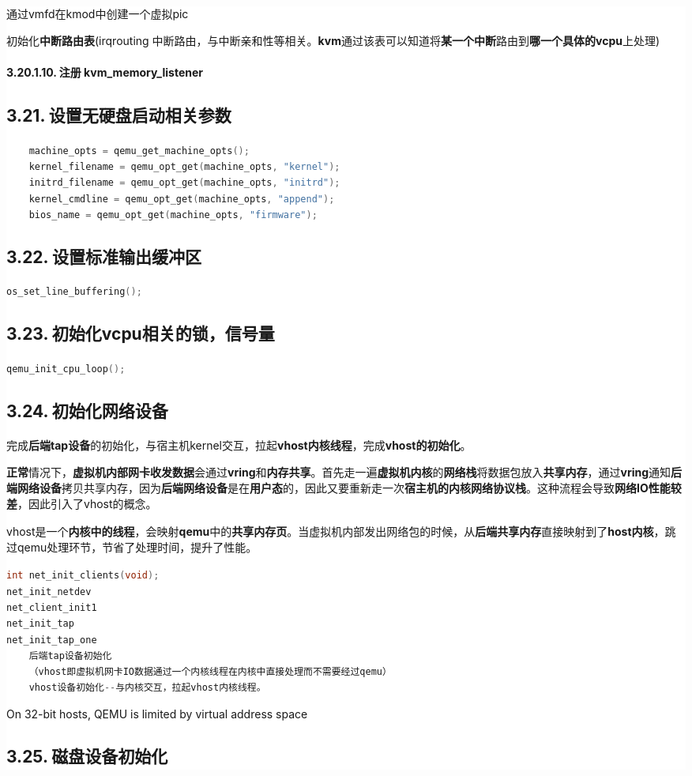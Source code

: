 通过vmfd在kmod中创建一个虚拟pic

初始化**中断路由表**(irqrouting 中断路由，与中断亲和性等相关。**kvm**通过该表可以知道将**某一个中断**路由到**哪一个具体的vcpu**上处理)

#### 3.20.1.10. 注册 kvm_memory_listener



## 3.21. 设置无硬盘启动相关参数

```cpp
    machine_opts = qemu_get_machine_opts();
    kernel_filename = qemu_opt_get(machine_opts, "kernel");
    initrd_filename = qemu_opt_get(machine_opts, "initrd");
    kernel_cmdline = qemu_opt_get(machine_opts, "append");
    bios_name = qemu_opt_get(machine_opts, "firmware"); 
```

## 3.22. 设置标准输出缓冲区

```cpp
os_set_line_buffering();
```

## 3.23. 初始化vcpu相关的锁，信号量

```cpp
qemu_init_cpu_loop();
```

## 3.24. 初始化网络设备

完成**后端tap设备**的初始化，与宿主机kernel交互，拉起**vhost内核线程**，完成**vhost的初始化**。

**正常**情况下，**虚拟机内部网卡收发数据**会通过**vring**和**内存共享**。首先走一遍**虚拟机内核**的**网络栈**将数据包放入**共享内存**，通过**vring**通知**后端网络设备**拷贝共享内存，因为**后端网络设备**是在**用户态**的，因此又要重新走一次**宿主机的内核网络协议栈**。这种流程会导致**网络IO性能较差**，因此引入了vhost的概念。

vhost是一个**内核中的线程**，会映射**qemu**中的**共享内存页**。当虚拟机内部发出网络包的时候，从**后端共享内存**直接映射到了**host内核**，跳过qemu处理环节，节省了处理时间，提升了性能。

```cpp
int net_init_clients(void);
net_init_netdev
net_client_init1
net_init_tap
net_init_tap_one
    后端tap设备初始化
    （vhost即虚拟机网卡IO数据通过一个内核线程在内核中直接处理而不需要经过qemu）
    vhost设备初始化--与内核交互，拉起vhost内核线程。
```

On 32-bit hosts, QEMU is limited by virtual address space

## 3.25. 磁盘设备初始化
